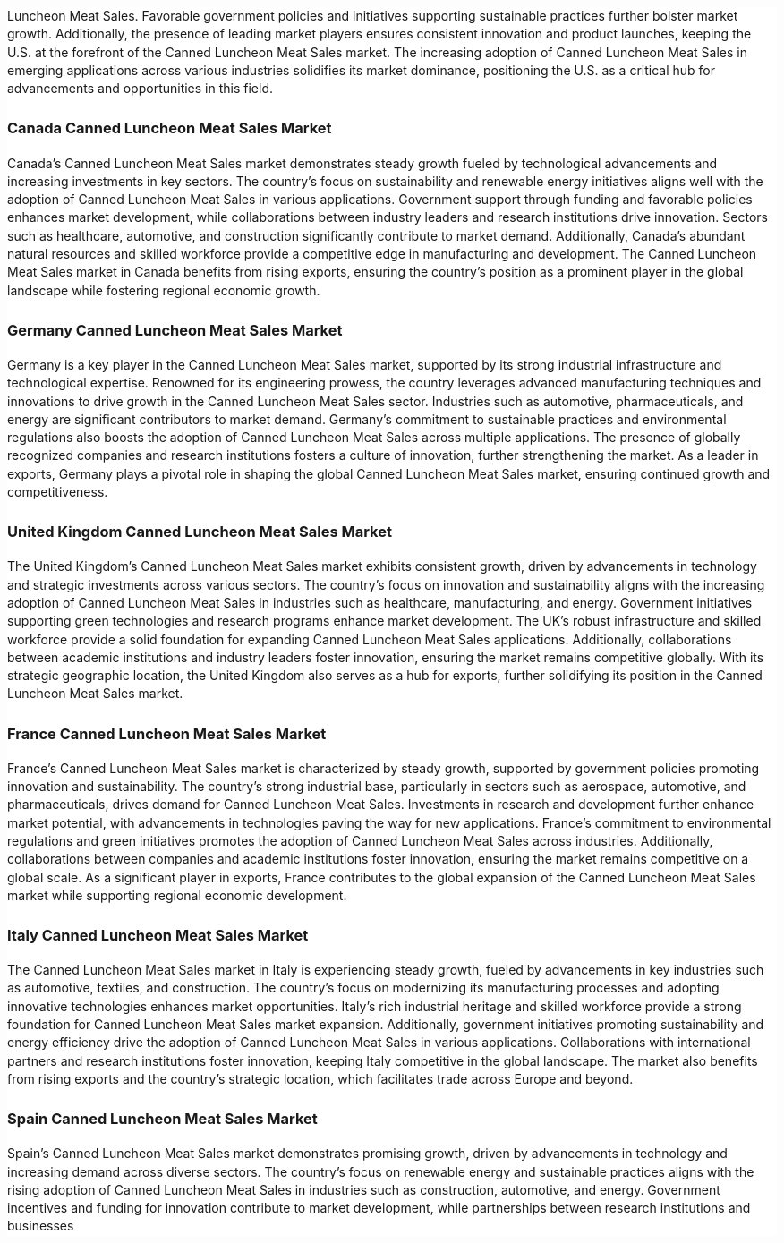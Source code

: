 Luncheon Meat Sales. Favorable government policies and initiatives supporting sustainable practices further bolster market growth. Additionally, the presence of leading market players ensures consistent innovation and product launches, keeping the U.S. at the forefront of the Canned Luncheon Meat Sales market. The increasing adoption of Canned Luncheon Meat Sales in emerging applications across various industries solidifies its market dominance, positioning the U.S. as a critical hub for advancements and opportunities in this field.</p><h3>Canada Canned Luncheon Meat Sales Market</h3><p>Canada&rsquo;s Canned Luncheon Meat Sales market demonstrates steady growth fueled by technological advancements and increasing investments in key sectors. The country&rsquo;s focus on sustainability and renewable energy initiatives aligns well with the adoption of Canned Luncheon Meat Sales in various applications. Government support through funding and favorable policies enhances market development, while collaborations between industry leaders and research institutions drive innovation. Sectors such as healthcare, automotive, and construction significantly contribute to market demand. Additionally, Canada&rsquo;s abundant natural resources and skilled workforce provide a competitive edge in manufacturing and development. The Canned Luncheon Meat Sales market in Canada benefits from rising exports, ensuring the country&rsquo;s position as a prominent player in the global landscape while fostering regional economic growth.</p><h3>Germany Canned Luncheon Meat Sales Market</h3><p>Germany is a key player in the Canned Luncheon Meat Sales market, supported by its strong industrial infrastructure and technological expertise. Renowned for its engineering prowess, the country leverages advanced manufacturing techniques and innovations to drive growth in the Canned Luncheon Meat Sales sector. Industries such as automotive, pharmaceuticals, and energy are significant contributors to market demand. Germany&rsquo;s commitment to sustainable practices and environmental regulations also boosts the adoption of Canned Luncheon Meat Sales across multiple applications. The presence of globally recognized companies and research institutions fosters a culture of innovation, further strengthening the market. As a leader in exports, Germany plays a pivotal role in shaping the global Canned Luncheon Meat Sales market, ensuring continued growth and competitiveness.</p><h3>United Kingdom Canned Luncheon Meat Sales Market</h3><p>The United Kingdom&rsquo;s Canned Luncheon Meat Sales market exhibits consistent growth, driven by advancements in technology and strategic investments across various sectors. The country&rsquo;s focus on innovation and sustainability aligns with the increasing adoption of Canned Luncheon Meat Sales in industries such as healthcare, manufacturing, and energy. Government initiatives supporting green technologies and research programs enhance market development. The UK&rsquo;s robust infrastructure and skilled workforce provide a solid foundation for expanding Canned Luncheon Meat Sales applications. Additionally, collaborations between academic institutions and industry leaders foster innovation, ensuring the market remains competitive globally. With its strategic geographic location, the United Kingdom also serves as a hub for exports, further solidifying its position in the Canned Luncheon Meat Sales market.</p><h3>France Canned Luncheon Meat Sales Market</h3><p>France&rsquo;s Canned Luncheon Meat Sales market is characterized by steady growth, supported by government policies promoting innovation and sustainability. The country&rsquo;s strong industrial base, particularly in sectors such as aerospace, automotive, and pharmaceuticals, drives demand for Canned Luncheon Meat Sales. Investments in research and development further enhance market potential, with advancements in technologies paving the way for new applications. France&rsquo;s commitment to environmental regulations and green initiatives promotes the adoption of Canned Luncheon Meat Sales across industries. Additionally, collaborations between companies and academic institutions foster innovation, ensuring the market remains competitive on a global scale. As a significant player in exports, France contributes to the global expansion of the Canned Luncheon Meat Sales market while supporting regional economic development.</p><h3>Italy Canned Luncheon Meat Sales Market</h3><p>The Canned Luncheon Meat Sales market in Italy is experiencing steady growth, fueled by advancements in key industries such as automotive, textiles, and construction. The country&rsquo;s focus on modernizing its manufacturing processes and adopting innovative technologies enhances market opportunities. Italy&rsquo;s rich industrial heritage and skilled workforce provide a strong foundation for Canned Luncheon Meat Sales market expansion. Additionally, government initiatives promoting sustainability and energy efficiency drive the adoption of Canned Luncheon Meat Sales in various applications. Collaborations with international partners and research institutions foster innovation, keeping Italy competitive in the global landscape. The market also benefits from rising exports and the country&rsquo;s strategic location, which facilitates trade across Europe and beyond.</p><h3>Spain Canned Luncheon Meat Sales Market</h3><p>Spain&rsquo;s Canned Luncheon Meat Sales market demonstrates promising growth, driven by advancements in technology and increasing demand across diverse sectors. The country&rsquo;s focus on renewable energy and sustainable practices aligns with the rising adoption of Canned Luncheon Meat Sales in industries such as construction, automotive, and energy. Government incentives and funding for innovation contribute to market development, while partnerships between research institutions and businesses